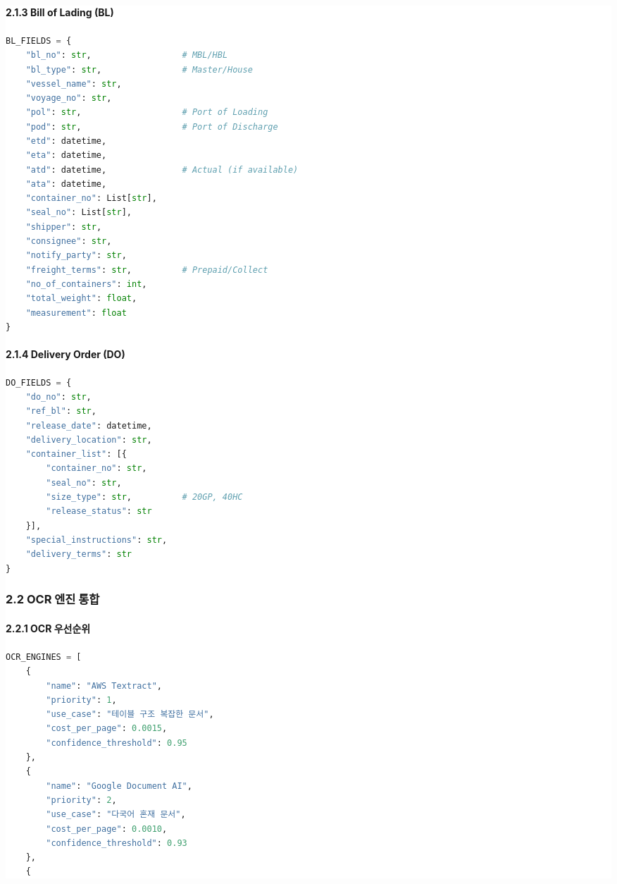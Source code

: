 
#### 2.1.3 Bill of Lading (BL)
```python
BL_FIELDS = {
    "bl_no": str,                  # MBL/HBL
    "bl_type": str,                # Master/House
    "vessel_name": str,
    "voyage_no": str,
    "pol": str,                    # Port of Loading
    "pod": str,                    # Port of Discharge
    "etd": datetime,
    "eta": datetime,
    "atd": datetime,               # Actual (if available)
    "ata": datetime,
    "container_no": List[str],
    "seal_no": List[str],
    "shipper": str,
    "consignee": str,
    "notify_party": str,
    "freight_terms": str,          # Prepaid/Collect
    "no_of_containers": int,
    "total_weight": float,
    "measurement": float
}
```

#### 2.1.4 Delivery Order (DO)
```python
DO_FIELDS = {
    "do_no": str,
    "ref_bl": str,
    "release_date": datetime,
    "delivery_location": str,
    "container_list": [{
        "container_no": str,
        "seal_no": str,
        "size_type": str,          # 20GP, 40HC
        "release_status": str
    }],
    "special_instructions": str,
    "delivery_terms": str
}
```

### 2.2 OCR 엔진 통합

#### 2.2.1 OCR 우선순위
```python
OCR_ENGINES = [
    {
        "name": "AWS Textract",
        "priority": 1,
        "use_case": "테이블 구조 복잡한 문서",
        "cost_per_page": 0.0015,
        "confidence_threshold": 0.95
    },
    {
        "name": "Google Document AI",
        "priority": 2,
        "use_case": "다국어 혼재 문서",
        "cost_per_page": 0.0010,
        "confidence_threshold": 0.93
    },
    {
```